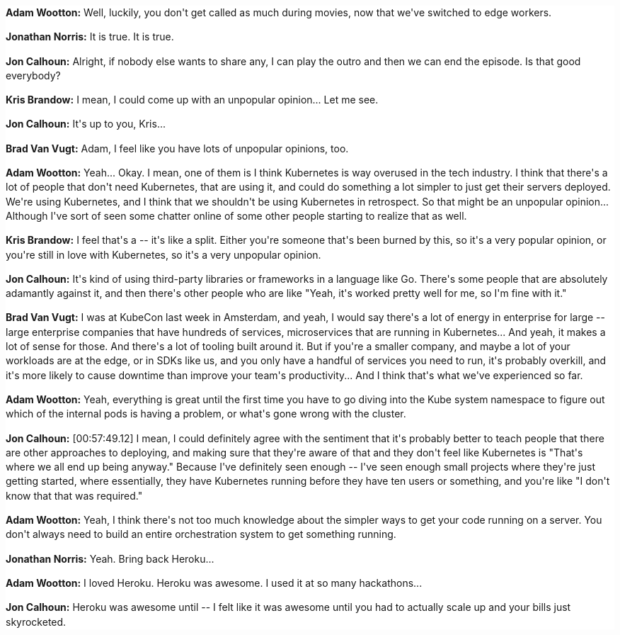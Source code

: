 **Adam Wootton:** Well, luckily, you don't get called as much during movies, now that we've switched to edge workers.

**Jonathan Norris:** It is true. It is true.

**Jon Calhoun:** Alright, if nobody else wants to share any, I can play the outro and then we can end the episode. Is that good everybody?

**Kris Brandow:** I mean, I could come up with an unpopular opinion... Let me see.

**Jon Calhoun:** It's up to you, Kris...

**Brad Van Vugt:** Adam, I feel like you have lots of unpopular opinions, too.

**Adam Wootton:** Yeah... Okay. I mean, one of them is I think Kubernetes is way overused in the tech industry. I think that there's a lot of people that don't need Kubernetes, that are using it, and could do something a lot simpler to just get their servers deployed. We're using Kubernetes, and I think that we shouldn't be using Kubernetes in retrospect. So that might be an unpopular opinion... Although I've sort of seen some chatter online of some other people starting to realize that as well.

**Kris Brandow:** I feel that's a -- it's like a split. Either you're someone that's been burned by this, so it's a very popular opinion, or you're still in love with Kubernetes, so it's a very unpopular opinion.

**Jon Calhoun:** It's kind of using third-party libraries or frameworks in a language like Go. There's some people that are absolutely adamantly against it, and then there's other people who are like "Yeah, it's worked pretty well for me, so I'm fine with it."

**Brad Van Vugt:** I was at KubeCon last week in Amsterdam, and yeah, I would say there's a lot of energy in enterprise for large -- large enterprise companies that have hundreds of services, microservices that are running in Kubernetes... And yeah, it makes a lot of sense for those. And there's a lot of tooling built around it. But if you're a smaller company, and maybe a lot of your workloads are at the edge, or in SDKs like us, and you only have a handful of services you need to run, it's probably overkill, and it's more likely to cause downtime than improve your team's productivity... And I think that's what we've experienced so far.

**Adam Wootton:** Yeah, everything is great until the first time you have to go diving into the Kube system namespace to figure out which of the internal pods is having a problem, or what's gone wrong with the cluster.

**Jon Calhoun:** \[00:57:49.12\] I mean, I could definitely agree with the sentiment that it's probably better to teach people that there are other approaches to deploying, and making sure that they're aware of that and they don't feel like Kubernetes is "That's where we all end up being anyway." Because I've definitely seen enough -- I've seen enough small projects where they're just getting started, where essentially, they have Kubernetes running before they have ten users or something, and you're like "I don't know that that was required."

**Adam Wootton:** Yeah, I think there's not too much knowledge about the simpler ways to get your code running on a server. You don't always need to build an entire orchestration system to get something running.

**Jonathan Norris:** Yeah. Bring back Heroku...

**Adam Wootton:** I loved Heroku. Heroku was awesome. I used it at so many hackathons...

**Jon Calhoun:** Heroku was awesome until -- I felt like it was awesome until you had to actually scale up and your bills just skyrocketed.
